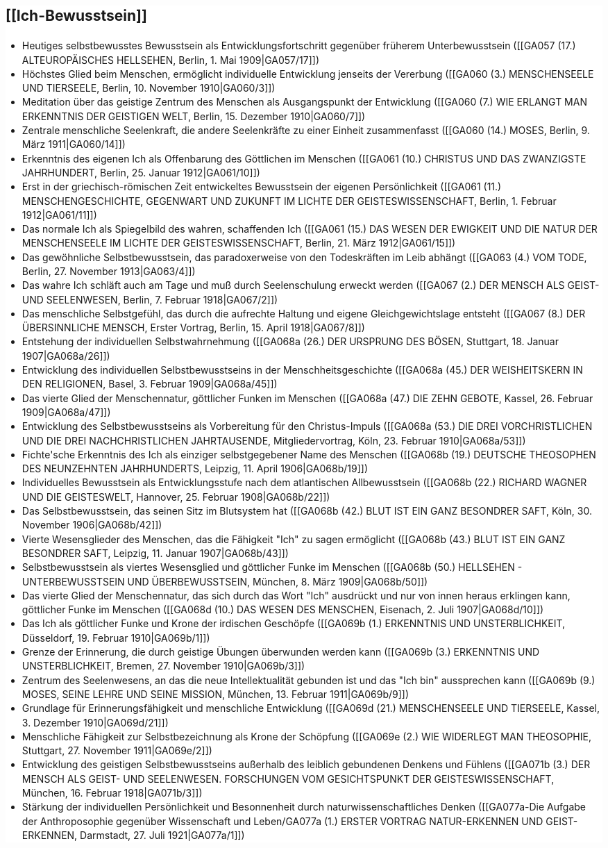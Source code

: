 ## [[Ich-Bewusstsein]]
- Heutiges selbstbewusstes Bewusstsein als Entwicklungsfortschritt gegenüber früherem Unterbewusstsein ([[GA057 (17.) ALTEUROPÄISCHES HELLSEHEN, Berlin, 1. Mai 1909|GA057/17]])
- Höchstes Glied beim Menschen, ermöglicht individuelle Entwicklung jenseits der Vererbung ([[GA060 (3.) MENSCHENSEELE UND TIERSEELE, Berlin, 10. November 1910|GA060/3]])
- Meditation über das geistige Zentrum des Menschen als Ausgangspunkt der Entwicklung ([[GA060 (7.) WIE ERLANGT MAN ERKENNTNIS DER GEISTIGEN WELT, Berlin, 15. Dezember 1910|GA060/7]])
- Zentrale menschliche Seelenkraft, die andere Seelenkräfte zu einer Einheit zusammenfasst ([[GA060 (14.) MOSES, Berlin, 9. März 1911|GA060/14]])
- Erkenntnis des eigenen Ich als Offenbarung des Göttlichen im Menschen ([[GA061 (10.) CHRISTUS UND DAS ZWANZIGSTE JAHRHUNDERT, Berlin, 25. Januar 1912|GA061/10]])
- Erst in der griechisch-römischen Zeit entwickeltes Bewusstsein der eigenen Persönlichkeit ([[GA061 (11.) MENSCHENGESCHICHTE, GEGENWART UND ZUKUNFT IM LICHTE DER GEISTESWISSENSCHAFT, Berlin, 1. Februar 1912|GA061/11]])
- Das normale Ich als Spiegelbild des wahren, schaffenden Ich ([[GA061 (15.) DAS WESEN DER EWIGKEIT UND DIE NATUR DER MENSCHENSEELE IM LICHTE DER GEISTESWISSENSCHAFT, Berlin, 21. März 1912|GA061/15]])
- Das gewöhnliche Selbstbewusstsein, das paradoxerweise von den Todeskräften im Leib abhängt ([[GA063 (4.) VOM TODE, Berlin, 27. November 1913|GA063/4]])
- Das wahre Ich schläft auch am Tage und muß durch Seelenschulung erweckt werden ([[GA067 (2.) DER MENSCH ALS GEIST- UND SEELENWESEN, Berlin, 7. Februar 1918|GA067/2]])
- Das menschliche Selbstgefühl, das durch die aufrechte Haltung und eigene Gleichgewichtslage entsteht ([[GA067 (8.) DER ÜBERSINNLICHE MENSCH, Erster Vortrag, Berlin, 15. April 1918|GA067/8]])
- Entstehung der individuellen Selbstwahrnehmung ([[GA068a (26.) DER URSPRUNG DES BÖSEN, Stuttgart, 18. Januar 1907|GA068a/26]])
- Entwicklung des individuellen Selbstbewusstseins in der Menschheitsgeschichte ([[GA068a (45.) DER WEISHEITSKERN IN DEN RELIGIONEN, Basel, 3. Februar 1909|GA068a/45]])
- Das vierte Glied der Menschennatur, göttlicher Funken im Menschen ([[GA068a (47.) DIE ZEHN GEBOTE, Kassel, 26. Februar 1909|GA068a/47]])
- Entwicklung des Selbstbewusstseins als Vorbereitung für den Christus-Impuls ([[GA068a (53.) DIE DREI VORCHRISTLICHEN UND DIE DREI NACHCHRISTLICHEN JAHRTAUSENDE, Mitgliedervortrag, Köln, 23. Februar 1910|GA068a/53]])
- Fichte'sche Erkenntnis des Ich als einziger selbstgegebener Name des Menschen ([[GA068b (19.) DEUTSCHE THEOSOPHEN DES NEUNZEHNTEN JAHRHUNDERTS, Leipzig, 11. April 1906|GA068b/19]])
- Individuelles Bewusstsein als Entwicklungsstufe nach dem atlantischen Allbewusstsein ([[GA068b (22.) RICHARD WAGNER UND DIE GEISTESWELT, Hannover, 25. Februar 1908|GA068b/22]])
- Das Selbstbewusstsein, das seinen Sitz im Blutsystem hat ([[GA068b (42.) BLUT IST EIN GANZ BESONDRER SAFT, Köln, 30. November 1906|GA068b/42]])
- Vierte Wesensglieder des Menschen, das die Fähigkeit "Ich" zu sagen ermöglicht ([[GA068b (43.) BLUT IST EIN GANZ BESONDRER SAFT, Leipzig, 11. Januar 1907|GA068b/43]])
- Selbstbewusstsein als viertes Wesensglied und göttlicher Funke im Menschen ([[GA068b (50.) HELLSEHEN - UNTERBEWUSSTSEIN UND ÜBERBEWUSSTSEIN, München, 8. März 1909|GA068b/50]])
- Das vierte Glied der Menschennatur, das sich durch das Wort "Ich" ausdrückt und nur von innen heraus erklingen kann, göttlicher Funke im Menschen ([[GA068d (10.) DAS WESEN DES MENSCHEN, Eisenach, 2. Juli 1907|GA068d/10]])
- Das Ich als göttlicher Funke und Krone der irdischen Geschöpfe ([[GA069b (1.) ERKENNTNIS UND UNSTERBLICHKEIT, Düsseldorf, 19. Februar 1910|GA069b/1]])
- Grenze der Erinnerung, die durch geistige Übungen überwunden werden kann ([[GA069b (3.) ERKENNTNIS UND UNSTERBLICHKEIT, Bremen, 27. November 1910|GA069b/3]])
- Zentrum des Seelenwesens, an das die neue Intellektualität gebunden ist und das "Ich bin" aussprechen kann ([[GA069b (9.) MOSES, SEINE LEHRE UND SEINE MISSION, München, 13. Februar 1911|GA069b/9]])
- Grundlage für Erinnerungsfähigkeit und menschliche Entwicklung ([[GA069d (21.) MENSCHENSEELE UND TIERSEELE, Kassel, 3. Dezember 1910|GA069d/21]])
- Menschliche Fähigkeit zur Selbstbezeichnung als Krone der Schöpfung ([[GA069e (2.) WIE WIDERLEGT MAN THEOSOPHIE, Stuttgart, 27. November 1911|GA069e/2]])
- Entwicklung des geistigen Selbstbewusstseins außerhalb des leiblich gebundenen Denkens und Fühlens ([[GA071b (3.) DER MENSCH ALS GEIST- UND SEELENWESEN. FORSCHUNGEN VOM GESICHTSPUNKT DER GEISTESWISSENSCHAFT, München, 16. Februar 1918|GA071b/3]])
- Stärkung der individuellen Persönlichkeit und Besonnenheit durch naturwissenschaftliches Denken ([[GA077a-Die Aufgabe der Anthroposophie gegenüber Wissenschaft und Leben/GA077a (1.) ERSTER VORTRAG NATUR-ERKENNEN UND GEIST-ERKENNEN, Darmstadt, 27. Juli 1921|GA077a/1]])
